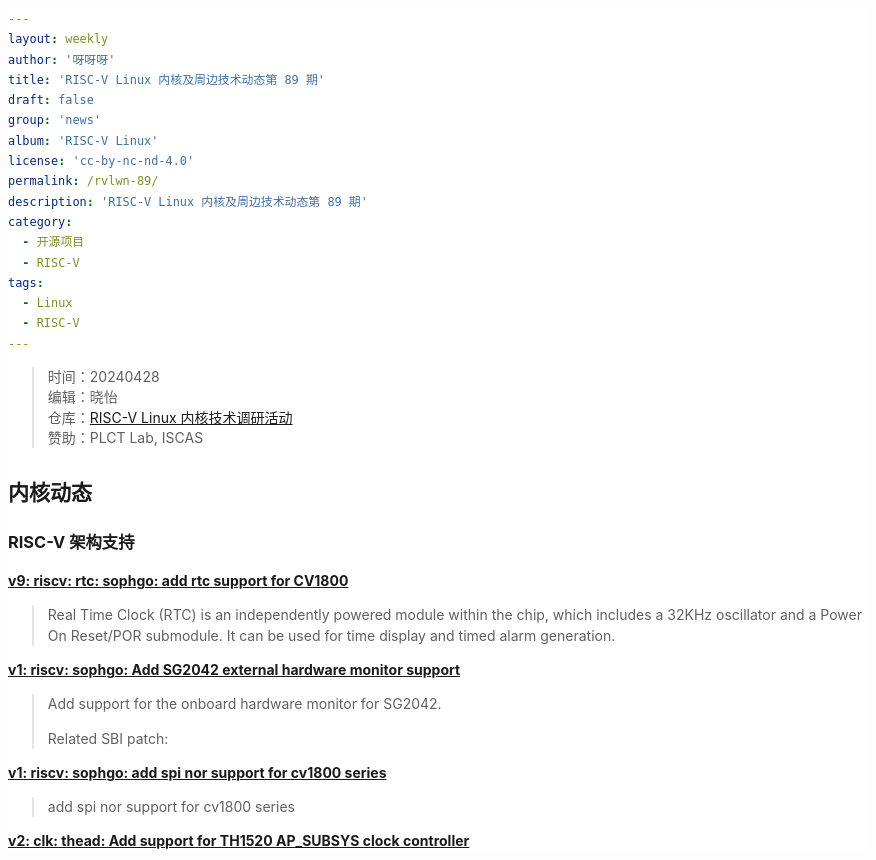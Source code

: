 ```yaml
---
layout: weekly
author: '呀呀呀'
title: 'RISC-V Linux 内核及周边技术动态第 89 期'
draft: false
group: 'news'
album: 'RISC-V Linux'
license: 'cc-by-nc-nd-4.0'
permalink: /rvlwn-89/
description: 'RISC-V Linux 内核及周边技术动态第 89 期'
category:
  - 开源项目
  - RISC-V
tags:
  - Linux
  - RISC-V
---
```


> 时间：20240428<br/>
> 编辑：晓怡<br/>
> 仓库：[RISC-V Linux 内核技术调研活动](https://gitee.com/tinylab/riscv-linux)<br/>
> 赞助：PLCT Lab, ISCAS

## 内核动态

### RISC-V 架构支持

**[v9: riscv: rtc: sophgo: add rtc support for CV1800](http://lore.kernel.org/linux-riscv/20240428060848.706573-1-qiujingbao.dlmu@gmail.com/)**

> Real Time Clock (RTC) is an independently powered module
> within the chip, which includes a 32KHz oscillator and
> a Power On Reset/POR submodule. It can be used for time
> display and timed alarm generation.
>

**[v1: riscv: sophgo: Add SG2042 external hardware monitor support](http://lore.kernel.org/linux-riscv/IA1PR20MB49532A8A0C52FE5C599B6D13BB142@IA1PR20MB4953.namprd20.prod.outlook.com/)**

> Add support for the onboard hardware monitor for SG2042.
>
> Related SBI patch:
>

**[v1: riscv: sophgo: add spi nor support for cv1800 series](http://lore.kernel.org/linux-riscv/20240427075426.662671-1-qiujingbao.dlmu@gmail.com/)**

> add spi nor support for cv1800 series
>

**[v2: clk: thead: Add support for TH1520 AP_SUBSYS clock controller](http://lore.kernel.org/linux-riscv/20240426-th1520-clk-v2-v2-0-96b829e6fcee@tenstorrent.com/)**
